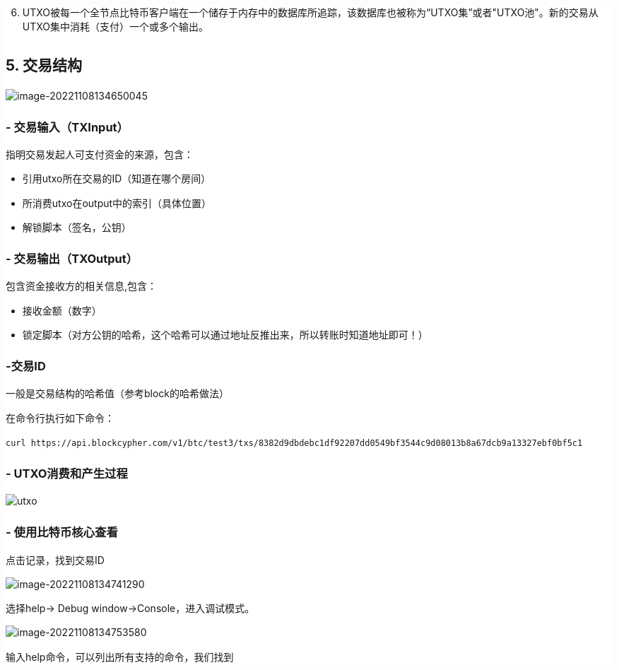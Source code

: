 6. UTXO被每一个全节点比特币客户端在一个储存于内存中的数据库所追踪，该数据库也被称为“UTXO集”或者"UTXO池"。新的交易从UTXO集中消耗（支付）一个或多个输出。



## 5. 交易结构

![image-20221108134650045](assets/image-20221108134650045.png)



### - 交易输入（TXInput）

指明交易发起人可支付资金的来源，包含：

* 引用utxo所在交易的ID（知道在哪个房间）

* 所消费utxo在output中的索引（具体位置）

* 解锁脚本（签名，公钥）

### - 交易输出（TXOutput）

包含资金接收方的相关信息,包含：

* 接收金额（数字）

* 锁定脚本（对方公钥的哈希，这个哈希可以通过地址反推出来，所以转账时知道地址即可！）

### -交易ID

一般是交易结构的哈希值（参考block的哈希做法）



在命令行执行如下命令：

```sh
curl https://api.blockcypher.com/v1/btc/test3/txs/8382d9dbdebc1df92207dd0549bf3544c9d08013b8a67dcb9a13327ebf0bf5c1
```



### - UTXO消费和产生过程

![utxo](assets/utxo.png)

### - 使用比特币核心查看

点击记录，找到交易ID

![image-20221108134741290](assets/image-20221108134741290.png)

选择help-> Debug window->Console，进入调试模式。


![image-20221108134753580](assets/image-20221108134753580.png)

输入help命令，可以列出所有支持的命令，我们找到
